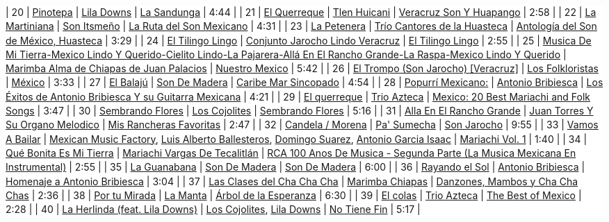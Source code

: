 | 20 | [Pinotepa](https://open.spotify.com/track/2I4oBWJvg2X7UGaAhcGyIe) | [Lila Downs](https://open.spotify.com/artist/3mXI2gpwWnNO9qbQG3n3EP) | [La Sandunga](https://open.spotify.com/album/56QEBEeTO0vjmJALf49pnP) | 4:44 |
| 21 | [El Querreque](https://open.spotify.com/track/6LOHP4putvxzuuqBT2qykN) | [Tlen Huicani](https://open.spotify.com/artist/47dC2tIVeFjNtRXcCE53O8) | [Veracruz Son Y Huapango](https://open.spotify.com/album/7dEEXO2Uxcd0NTKUt8bfTZ) | 2:58 |
| 22 | [La Martiniana](https://open.spotify.com/track/1m5A6GfEnXDex5rRCgZMWT) | [Son Itsmeño](https://open.spotify.com/artist/1GtAdYtIZLOHrTCJUTNkFl) | [La Ruta del Son Mexicano](https://open.spotify.com/album/3poUSqYsWGuYVW7rPPgbLz) | 4:31 |
| 23 | [La Petenera](https://open.spotify.com/track/4WeazL7v9t7yHAUF7TgGnG) | [Trío Cantores de la Huasteca](https://open.spotify.com/artist/2NJotnwq4BqtWJlP73PvGk) | [Antología del Son de México, Huasteca](https://open.spotify.com/album/3Bp5LJYCdRc7ZjeE202cf8) | 3:29 |
| 24 | [El Tilingo Lingo](https://open.spotify.com/track/0mfy6nWWfXsttNU7mOw1Oj) | [Conjunto Jarocho Lindo Veracruz](https://open.spotify.com/artist/1G2qHYmNah4PuOrAAWpwUU) | [El Tilingo Lingo](https://open.spotify.com/album/2wywonKQsXFKuHtNsF6XDr) | 2:55 |
| 25 | [Musica De Mi Tierra\-Mexico Lindo Y Querido\-Cielito Lindo\-La Pajarera\-Allá En El Rancho Grande\-La Raspa\-Mexico Lindo Y Querido](https://open.spotify.com/track/6454lzNH5DaY3jP570hrJ2) | [Marimba Alma de Chiapas de Juan Palacios](https://open.spotify.com/artist/3akaylbtqLherpMRw9fjtm) | [Nuestro Mexico](https://open.spotify.com/album/0Vn3EEDY1Fm3OLseNfCDYF) | 5:42 |
| 26 | [El Trompo \(Son Jarocho\) \[Veracruz\]](https://open.spotify.com/track/5Ms36eSpJQfc1VWnaZdjo7) | [Los Folkloristas](https://open.spotify.com/artist/2iALv7pTGUwcobl2VPoJPU) | [México](https://open.spotify.com/album/3DFM3OHbXbQabB1IDHFPkZ) | 3:33 |
| 27 | [El Balajú](https://open.spotify.com/track/71BWI87sAe2JFqOSECGXpX) | [Son De Madera](https://open.spotify.com/artist/5IjDhtfKUReD5VeIeynKme) | [Caribe Mar Sincopado](https://open.spotify.com/album/2hCmmR9twhWkwWAm3vgGfx) | 4:54 |
| 28 | [Popurrí Mexicano:](https://open.spotify.com/track/5pZWWNVotdSMynW3kTooSY) | [Antonio Bribiesca](https://open.spotify.com/artist/0c8lhCQOQYwyxzykdeOxgz) | [Los Éxitos de Antonio Bribiesca Y su Guitarra Mexicana](https://open.spotify.com/album/4mYfjXYzxh6ihn53h7U6m3) | 4:21 |
| 29 | [El querreque](https://open.spotify.com/track/0ieZKzWjcO0eBaTVBz82Mg) | [Trio Azteca](https://open.spotify.com/artist/2TQbB9wIlP0BRpwdUBq0dY) | [Mexico: 20 Best Mariachi and Folk Songs](https://open.spotify.com/album/4EfsZRb9EGyKIAPrGHOeKT) | 3:47 |
| 30 | [Sembrando Flores](https://open.spotify.com/track/7MZH0QSVuh2QUAmhlr1BOQ) | [Los Cojolites](https://open.spotify.com/artist/6SFpEAywC3u4kjE00wHMoO) | [Sembrando Flores](https://open.spotify.com/album/7ayXfvsWZifYEWJIRZsyQT) | 5:16 |
| 31 | [Alla En El Rancho Grande](https://open.spotify.com/track/6WvelD9Bg8htGoygnNVzRn) | [Juan Torres Y Su Organo Melodico](https://open.spotify.com/artist/5jdXLzw2lIIAYMnXYTrKRB) | [Mis Rancheras Favoritas](https://open.spotify.com/album/3xiQzqFvtEl5SULLHzWwJQ) | 2:47 |
| 32 | [Candela / Morena](https://open.spotify.com/track/68WB8EIHWyQEWOSyqujGPi) | [Pa' Sumecha](https://open.spotify.com/artist/5Mk2GwwJut38y1BxxfDyka) | [Son Jarocho](https://open.spotify.com/album/7aqWHL1L3LpcVwH9AZfJQu) | 9:55 |
| 33 | [Vamos A Bailar](https://open.spotify.com/track/67nOZSTKNPgwFt4ObbBPar) | [Mexican Music Factory](https://open.spotify.com/artist/3ofuI9bNKWZgszE18Gfijb), [Luis Alberto Ballesteros](https://open.spotify.com/artist/3pHNSjBYvtXDZX4LL4BUb5), [Domingo Suarez](https://open.spotify.com/artist/6keBbpvKC7Wrdq6x7ufCvx), [Antonio Garcia Isaac](https://open.spotify.com/artist/7IH9NOjltyAfO5HsuAt9W3) | [Mariachi Vol\. 1](https://open.spotify.com/album/2YkbFuALq3qadFUQ6W4OTA) | 1:40 |
| 34 | [Qué Bonita Es Mi Tierra](https://open.spotify.com/track/6LCZidGQ1WJzwC0iZt3YND) | [Mariachi Vargas De Tecalitlán](https://open.spotify.com/artist/0JTujDbHVqhWAGl06aaW78) | [RCA 100 Anos De Musica \- Segunda Parte \(La Musica Mexicana En Instrumental\)](https://open.spotify.com/album/1BwsTaUjhROz7mGpm892In) | 2:55 |
| 35 | [La Guanabana](https://open.spotify.com/track/6rQ5F4fejMdINw6erjQLpg) | [Son De Madera](https://open.spotify.com/artist/5IjDhtfKUReD5VeIeynKme) | [Son De Madera](https://open.spotify.com/album/7eyjUckkV8ZrnhCDmPWGnn) | 6:00 |
| 36 | [Rayando el Sol](https://open.spotify.com/track/3QCepB8MPLM3haboCIg9Fg) | [Antonio Bribiesca](https://open.spotify.com/artist/0c8lhCQOQYwyxzykdeOxgz) | [Homenaje a Antonio Bribiesca](https://open.spotify.com/album/3OaBQCe5DXCqudbGWNOyCS) | 3:04 |
| 37 | [Las Clases del Cha Cha Cha](https://open.spotify.com/track/0vCBgiJZPjYXwVqVcqy8FR) | [Marimba Chiapas](https://open.spotify.com/artist/4VLiwcutCWaTpmp2BnCjw5) | [Danzones, Mambos y Cha Cha Chas](https://open.spotify.com/album/4PipSu48FG3zqHb249qzgL) | 2:36 |
| 38 | [Por tu Mirada](https://open.spotify.com/track/3JDhqwYuGsUVvtQ5kPGFHE) | [La Manta](https://open.spotify.com/artist/00kxPLHaY87NnnIHll1YEI) | [Árbol de la Esperanza](https://open.spotify.com/album/6rofuBnB1AKtkGI7OnGhr9) | 6:30 |
| 39 | [El colas](https://open.spotify.com/track/7e2aYM1h3QiyCZyAA9YI51) | [Trio Azteca](https://open.spotify.com/artist/2TQbB9wIlP0BRpwdUBq0dY) | [The Best of Mexico](https://open.spotify.com/album/0JjUyzvAkWOcKizrCSOEd9) | 2:28 |
| 40 | [La Herlinda \(feat\. Lila Downs\)](https://open.spotify.com/track/1slCnA3XXaB4Bv8UKiCXj5) | [Los Cojolites](https://open.spotify.com/artist/6SFpEAywC3u4kjE00wHMoO), [Lila Downs](https://open.spotify.com/artist/3mXI2gpwWnNO9qbQG3n3EP) | [No Tiene Fin](https://open.spotify.com/album/08Q0VxBU9PoWfSnAZ1uebt) | 5:17 |